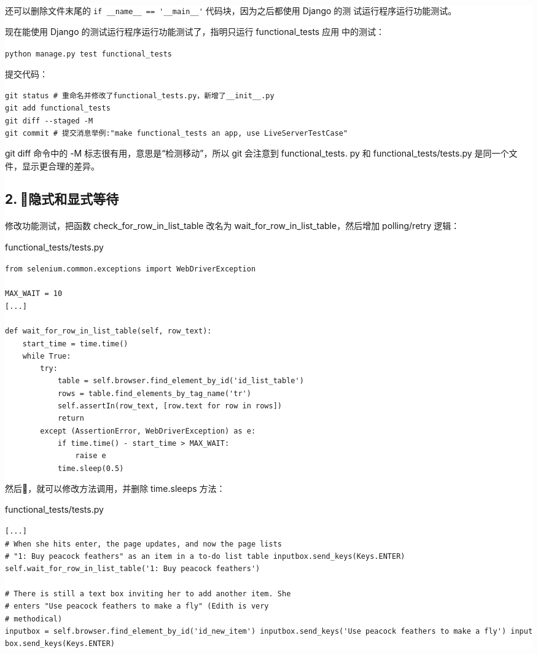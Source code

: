 还可以删除文件末尾的 `if __name__ == '__main__'` 代码块，因为之后都使用 Django 的测 试运行程序运行功能测试。

现在能使用 Django 的测试运行程序运行功能测试了，指明只运行 functional_tests 应用 中的测试：

    python manage.py test functional_tests

提交代码：

    git status # 重命名并修改了functional_tests.py，新增了__init__.py
    git add functional_tests
    git diff --staged -M
    git commit # 提交消息举例:"make functional_tests an app, use LiveServerTestCase"

git diff 命令中的 -M 标志很有用，意思是“检测移动”，所以 git 会注意到 functional_tests. py 和 functional_tests/tests.py 是同一个文件，显示更合理的差异。

## 2. 隐式和显式等待
修改功能测试，把函数 check_for_row_in_list_table 改名为 wait_for_row_in_list_table，然后增加 polling/retry 逻辑：

functional_tests/tests.py

    from selenium.common.exceptions import WebDriverException 
    
    MAX_WAIT = 10
    [...]
    
    def wait_for_row_in_list_table(self, row_text): 
        start_time = time.time()
        while True:
            try:
                table = self.browser.find_element_by_id('id_list_table') 
                rows = table.find_elements_by_tag_name('tr') 
                self.assertIn(row_text, [row.text for row in rows]) 
                return
            except (AssertionError, WebDriverException) as e: 
                if time.time() - start_time > MAX_WAIT:
                    raise e 
                time.sleep(0.5)

然后，就可以修改方法调用，并删除 time.sleeps 方法：

functional_tests/tests.py

    [...]
    # When she hits enter, the page updates, and now the page lists 
    # "1: Buy peacock feathers" as an item in a to-do list table inputbox.send_keys(Keys.ENTER) 
    self.wait_for_row_in_list_table('1: Buy peacock feathers')

    # There is still a text box inviting her to add another item. She 
    # enters "Use peacock feathers to make a fly" (Edith is very
    # methodical)
    inputbox = self.browser.find_element_by_id('id_new_item') inputbox.send_keys('Use peacock feathers to make a fly') inputbox.send_keys(Keys.ENTER)
